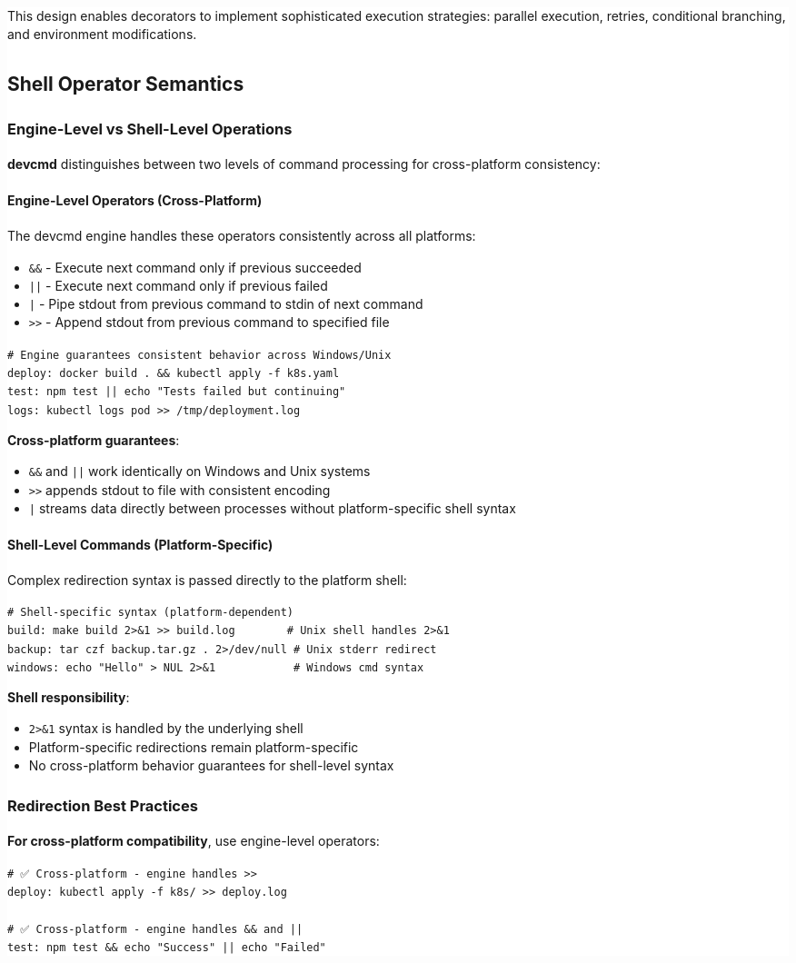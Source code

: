 This design enables decorators to implement sophisticated execution strategies: parallel execution, retries, conditional branching, and environment modifications.

## Shell Operator Semantics

### Engine-Level vs Shell-Level Operations

**devcmd** distinguishes between two levels of command processing for cross-platform consistency:

#### Engine-Level Operators (Cross-Platform)
The devcmd engine handles these operators consistently across all platforms:

- `&&` - Execute next command only if previous succeeded
- `||` - Execute next command only if previous failed  
- `|` - Pipe stdout from previous command to stdin of next command
- `>>` - Append stdout from previous command to specified file

```devcmd
# Engine guarantees consistent behavior across Windows/Unix
deploy: docker build . && kubectl apply -f k8s.yaml
test: npm test || echo "Tests failed but continuing"
logs: kubectl logs pod >> /tmp/deployment.log
```

**Cross-platform guarantees**:
- `&&` and `||` work identically on Windows and Unix systems
- `>>` appends stdout to file with consistent encoding
- `|` streams data directly between processes without platform-specific shell syntax

#### Shell-Level Commands (Platform-Specific)
Complex redirection syntax is passed directly to the platform shell:

```devcmd
# Shell-specific syntax (platform-dependent)
build: make build 2>&1 >> build.log        # Unix shell handles 2>&1
backup: tar czf backup.tar.gz . 2>/dev/null # Unix stderr redirect
windows: echo "Hello" > NUL 2>&1            # Windows cmd syntax
```

**Shell responsibility**:
- `2>&1` syntax is handled by the underlying shell
- Platform-specific redirections remain platform-specific
- No cross-platform behavior guarantees for shell-level syntax

### Redirection Best Practices

**For cross-platform compatibility**, use engine-level operators:
```devcmd
# ✅ Cross-platform - engine handles >>
deploy: kubectl apply -f k8s/ >> deploy.log

# ✅ Cross-platform - engine handles && and ||
test: npm test && echo "Success" || echo "Failed"
```
